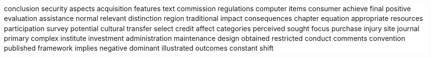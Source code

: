 conclusion
security
aspects
acquisition
features
text
commission
regulations
computer
items
consumer
achieve
final
positive
evaluation
assistance
normal
relevant
distinction
region
traditional
impact
consequences
chapter
equation
appropriate
resources
participation
survey
potential
cultural
transfer
select
credit
affect
categories
perceived
sought
focus
purchase
injury
site
journal
primary
complex
institute
investment
administration
maintenance
design
obtained
restricted
conduct
comments
convention
published
framework
implies
negative
dominant
illustrated
outcomes
constant
shift